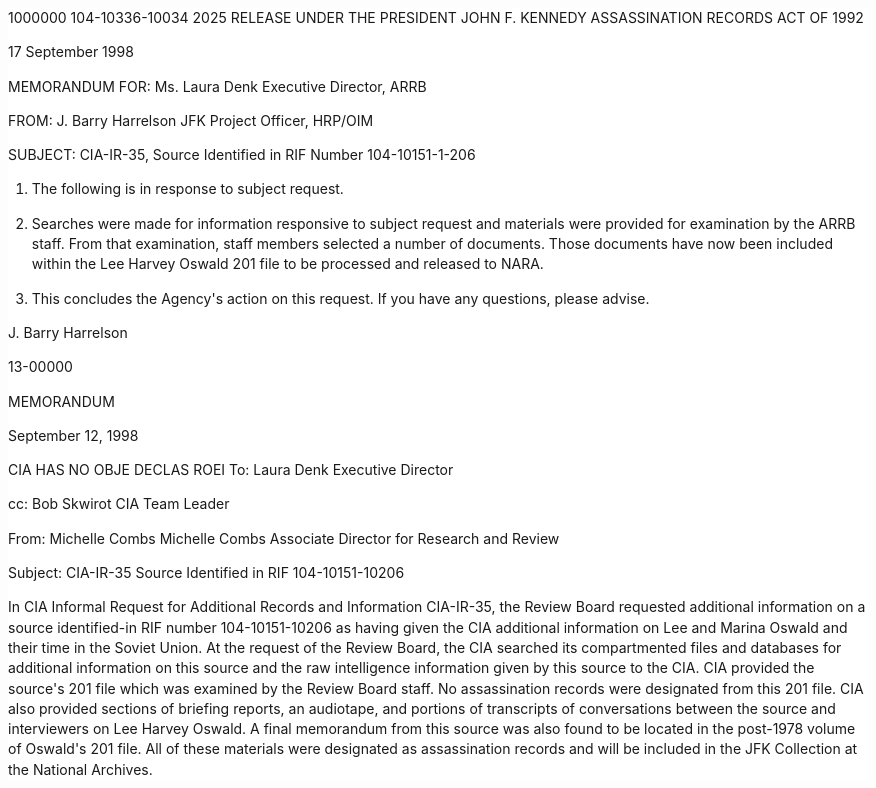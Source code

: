 1000000
104-10336-10034
2025 RELEASE UNDER THE PRESIDENT JOHN F. KENNEDY ASSASSINATION RECORDS ACT OF 1992

17 September 1998

MEMORANDUM FOR: Ms. Laura Denk
                Executive Director, ARRB

FROM:          J. Barry Harrelson
                JFK Project Officer, HRP/OIM

SUBJECT:       CIA-IR-35, Source Identified in RIF Number
                104-10151-1-206

1. The following is in response to subject request.

2. Searches were made for information responsive to
   subject request and materials were provided for examination
   by the ARRB staff. From that examination, staff members
   selected a number of documents. Those documents have now
   been included within the Lee Harvey Oswald 201 file to be
   processed and released to NARA.

3. This concludes the Agency's action on this request.
   If you have any questions, please advise.

J. Barry Harrelson

13-00000

MEMORANDUM

September 12, 1998

CIA HAS NO OBJE
DECLAS
ROEI
To: Laura Denk
Executive Director

cc: Bob Skwirot
CIA Team Leader

From: Michelle Combs Michelle Combs
Associate Director for Research and Review

Subject: CIA-IR-35 Source Identified in RIF 104-10151-10206

In CIA Informal Request for Additional Records and Information CIA-IR-35, the
Review Board requested additional information on a source identified-in RIF number
104-10151-10206 as having given the CIA additional information on Lee and Marina
Oswald and their time in the Soviet Union. At the request of the Review Board, the CIA
searched its compartmented files and databases for additional information on this
source and the raw intelligence information given by this source to the CIA. CIA
provided the source's 201 file which was examined by the Review Board staff. No
assassination records were designated from this 201 file. CIA also provided sections of
briefing reports, an audiotape, and portions of transcripts of conversations between the
source and interviewers on Lee Harvey Oswald. A final memorandum from this source
was also found to be located in the post-1978 volume of Oswald's 201 file. All of these
materials were designated as assassination records and will be included in the JFK
Collection at the National Archives.
